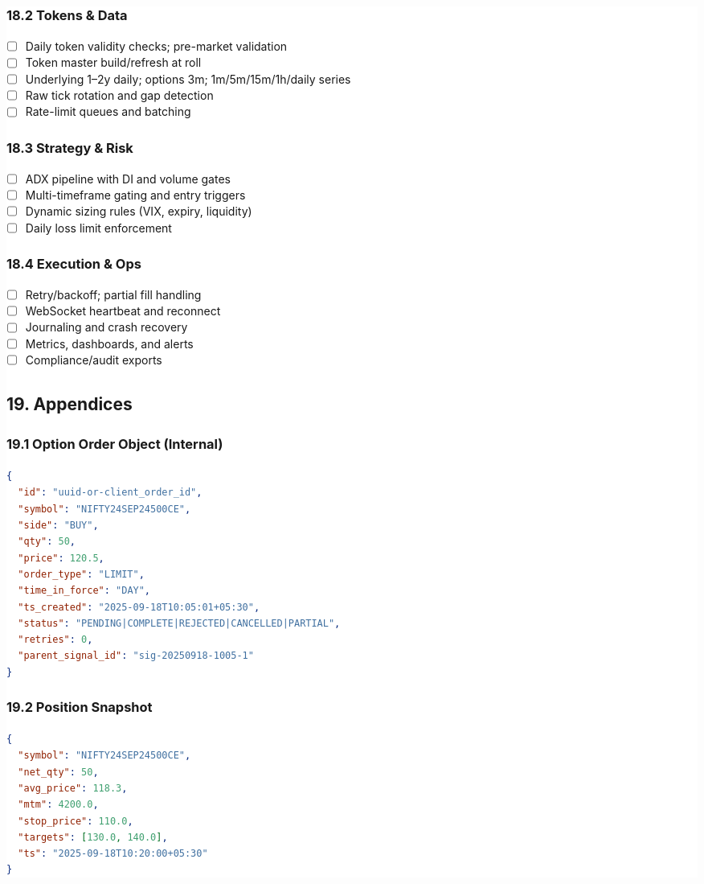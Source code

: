 ### 18.2 Tokens & Data

- [ ] Daily token validity checks; pre-market validation
- [ ] Token master build/refresh at roll
- [ ] Underlying 1–2y daily; options 3m; 1m/5m/15m/1h/daily series
- [ ] Raw tick rotation and gap detection
- [ ] Rate-limit queues and batching

### 18.3 Strategy & Risk

- [ ] ADX pipeline with DI and volume gates
- [ ] Multi-timeframe gating and entry triggers
- [ ] Dynamic sizing rules (VIX, expiry, liquidity)
- [ ] Daily loss limit enforcement

### 18.4 Execution & Ops

- [ ] Retry/backoff; partial fill handling
- [ ] WebSocket heartbeat and reconnect
- [ ] Journaling and crash recovery
- [ ] Metrics, dashboards, and alerts
- [ ] Compliance/audit exports

## 19. Appendices

### 19.1 Option Order Object (Internal)

```json
{
  "id": "uuid-or-client_order_id",
  "symbol": "NIFTY24SEP24500CE",
  "side": "BUY",
  "qty": 50,
  "price": 120.5,
  "order_type": "LIMIT",
  "time_in_force": "DAY",
  "ts_created": "2025-09-18T10:05:01+05:30",
  "status": "PENDING|COMPLETE|REJECTED|CANCELLED|PARTIAL",
  "retries": 0,
  "parent_signal_id": "sig-20250918-1005-1"
}
```

### 19.2 Position Snapshot

```json
{
  "symbol": "NIFTY24SEP24500CE",
  "net_qty": 50,
  "avg_price": 118.3,
  "mtm": 4200.0,
  "stop_price": 110.0,
  "targets": [130.0, 140.0],
  "ts": "2025-09-18T10:20:00+05:30"
}
```
